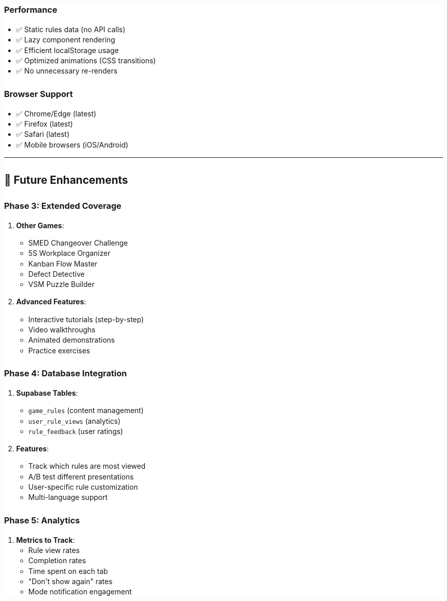 ### **Performance**

- ✅ Static rules data (no API calls)
- ✅ Lazy component rendering
- ✅ Efficient localStorage usage
- ✅ Optimized animations (CSS transitions)
- ✅ No unnecessary re-renders

### **Browser Support**

- ✅ Chrome/Edge (latest)
- ✅ Firefox (latest)
- ✅ Safari (latest)
- ✅ Mobile browsers (iOS/Android)

---

## 🔮 **Future Enhancements**

### **Phase 3: Extended Coverage**

1. **Other Games**:
   - SMED Changeover Challenge
   - 5S Workplace Organizer
   - Kanban Flow Master
   - Defect Detective
   - VSM Puzzle Builder

2. **Advanced Features**:
   - Interactive tutorials (step-by-step)
   - Video walkthroughs
   - Animated demonstrations
   - Practice exercises

### **Phase 4: Database Integration**

1. **Supabase Tables**:
   - `game_rules` (content management)
   - `user_rule_views` (analytics)
   - `rule_feedback` (user ratings)

2. **Features**:
   - Track which rules are most viewed
   - A/B test different presentations
   - User-specific rule customization
   - Multi-language support

### **Phase 5: Analytics**

1. **Metrics to Track**:
   - Rule view rates
   - Completion rates
   - Time spent on each tab
   - "Don't show again" rates
   - Mode notification engagement

